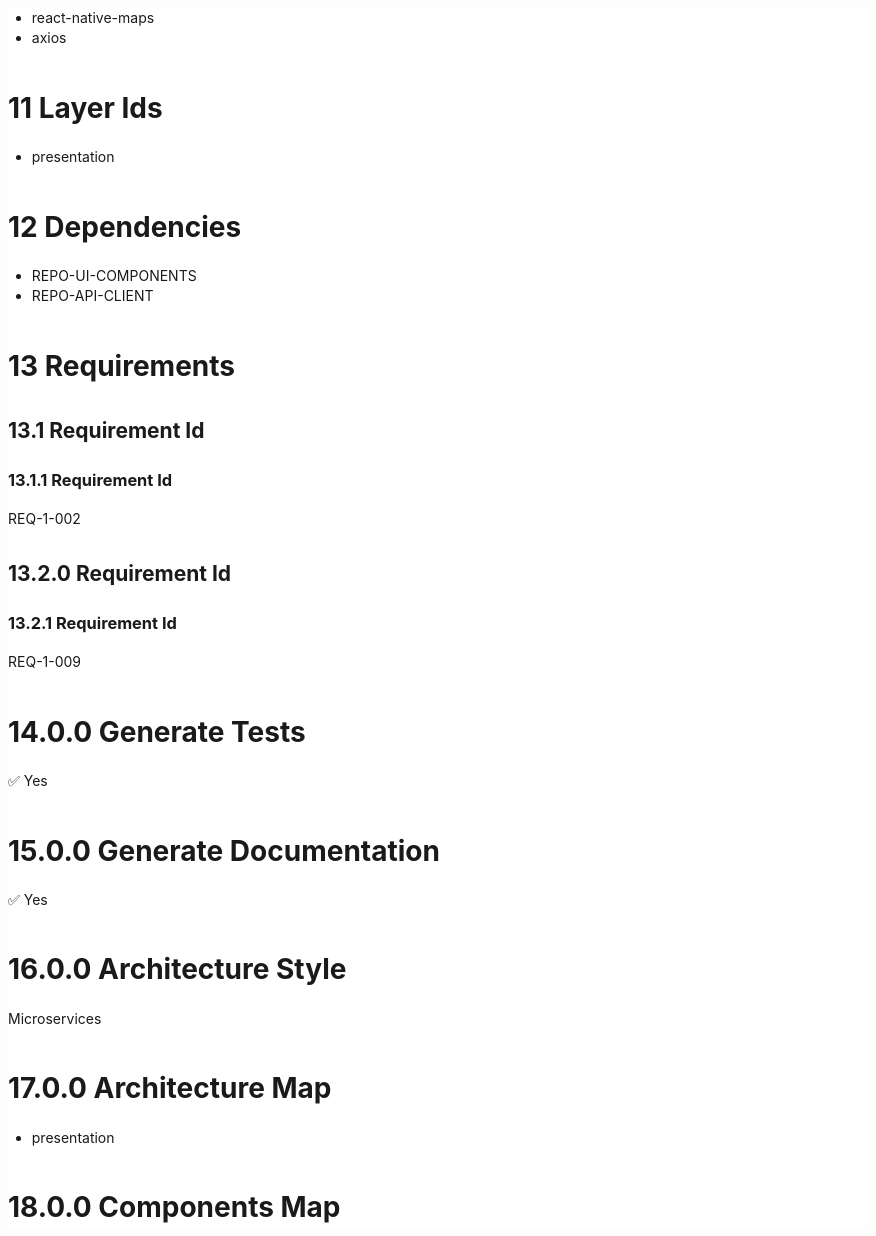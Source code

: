 - react-native-maps
- axios

# 11 Layer Ids

- presentation

# 12 Dependencies

- REPO-UI-COMPONENTS
- REPO-API-CLIENT

# 13 Requirements

## 13.1 Requirement Id

### 13.1.1 Requirement Id

REQ-1-002

## 13.2.0 Requirement Id

### 13.2.1 Requirement Id

REQ-1-009

# 14.0.0 Generate Tests

✅ Yes

# 15.0.0 Generate Documentation

✅ Yes

# 16.0.0 Architecture Style

Microservices

# 17.0.0 Architecture Map

- presentation

# 18.0.0 Components Map
